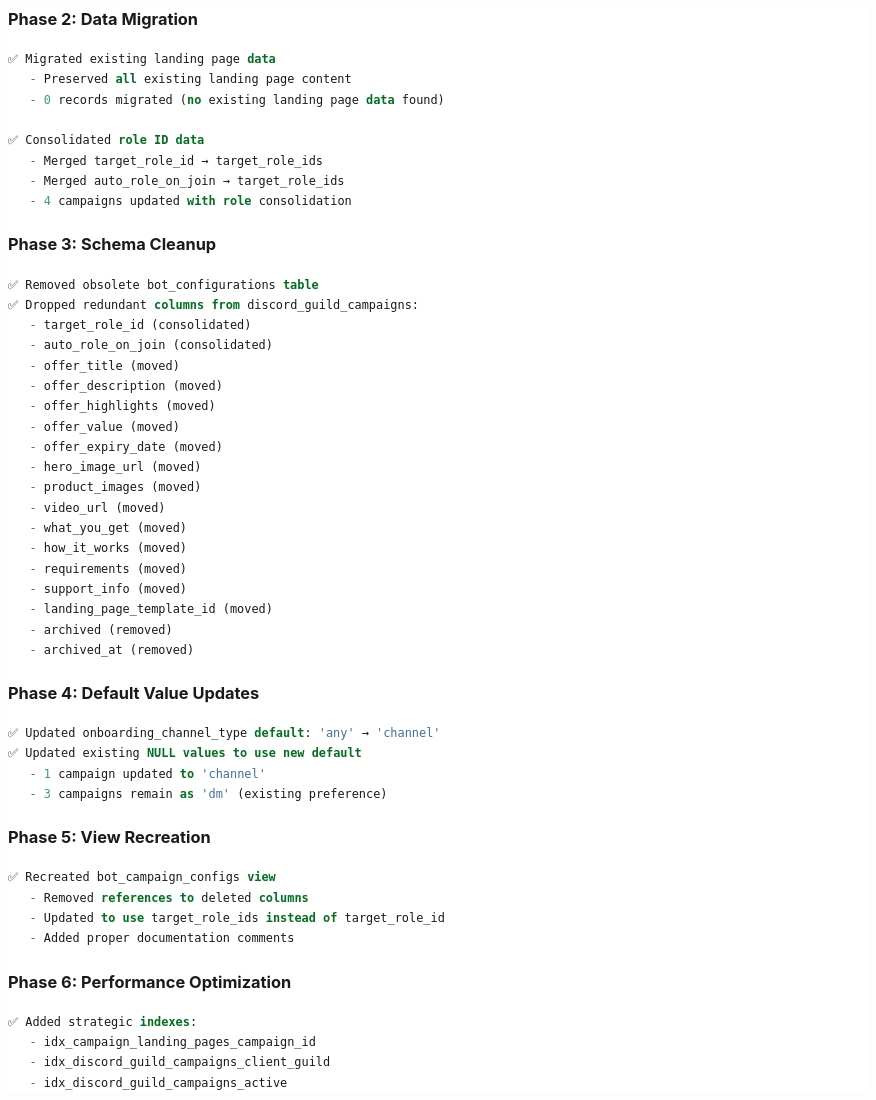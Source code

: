 ### **Phase 2: Data Migration**
```sql
✅ Migrated existing landing page data
   - Preserved all existing landing page content
   - 0 records migrated (no existing landing page data found)
   
✅ Consolidated role ID data
   - Merged target_role_id → target_role_ids
   - Merged auto_role_on_join → target_role_ids
   - 4 campaigns updated with role consolidation
```

### **Phase 3: Schema Cleanup**
```sql
✅ Removed obsolete bot_configurations table
✅ Dropped redundant columns from discord_guild_campaigns:
   - target_role_id (consolidated)
   - auto_role_on_join (consolidated)
   - offer_title (moved)
   - offer_description (moved)
   - offer_highlights (moved)
   - offer_value (moved)
   - offer_expiry_date (moved)
   - hero_image_url (moved)
   - product_images (moved)
   - video_url (moved)
   - what_you_get (moved)
   - how_it_works (moved)
   - requirements (moved)
   - support_info (moved)
   - landing_page_template_id (moved)
   - archived (removed)
   - archived_at (removed)
```

### **Phase 4: Default Value Updates**
```sql
✅ Updated onboarding_channel_type default: 'any' → 'channel'
✅ Updated existing NULL values to use new default
   - 1 campaign updated to 'channel'
   - 3 campaigns remain as 'dm' (existing preference)
```

### **Phase 5: View Recreation**
```sql
✅ Recreated bot_campaign_configs view
   - Removed references to deleted columns
   - Updated to use target_role_ids instead of target_role_id
   - Added proper documentation comments
```

### **Phase 6: Performance Optimization**
```sql
✅ Added strategic indexes:
   - idx_campaign_landing_pages_campaign_id
   - idx_discord_guild_campaigns_client_guild
   - idx_discord_guild_campaigns_active
```
